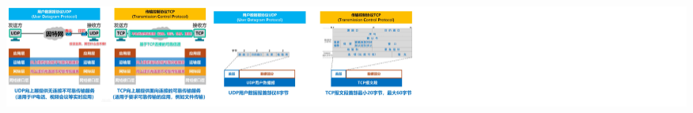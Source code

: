 <img src="./assets/计算机网络/image-20220413174248571.png" alt="image-20220413174248571" style="zoom:25%;" />

<img src="./assets/计算机网络/image-20220413174352153.png" alt="image-20220413174352153" style="zoom:25%;" />
